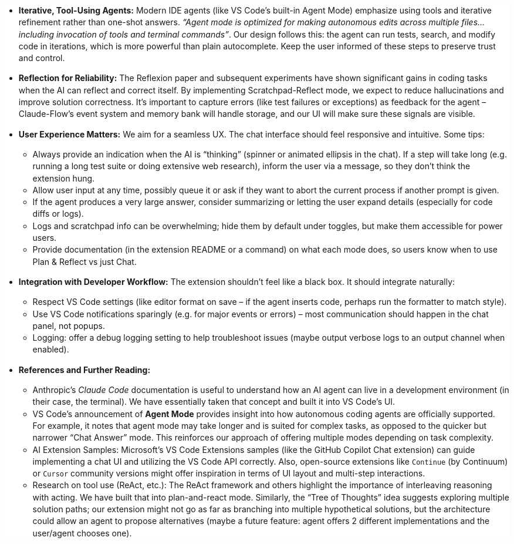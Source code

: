 * **Iterative, Tool-Using Agents:** Modern IDE agents (like VS Code’s built-in Agent Mode) emphasize using tools and iterative refinement rather than one-shot answers. *“Agent mode is optimized for making autonomous edits across multiple files… including invocation of tools and terminal commands”*. Our design follows this: the agent can run tests, search, and modify code in iterations, which is more powerful than plain autocomplete. Keep the user informed of these steps to preserve trust and control.

* **Reflection for Reliability:** The Reflexion paper and subsequent experiments have shown significant gains in coding tasks when the AI can reflect and correct itself. By implementing Scratchpad-Reflect mode, we expect to reduce hallucinations and improve solution correctness. It’s important to capture errors (like test failures or exceptions) as feedback for the agent – Claude-Flow’s event system and memory bank will handle storage, and our UI will make sure these signals are visible.

* **User Experience Matters:** We aim for a seamless UX. The chat interface should feel responsive and intuitive. Some tips:

  * Always provide an indication when the AI is “thinking” (spinner or animated ellipsis in the chat). If a step will take long (e.g. running a long test suite or doing extensive web research), inform the user via a message, so they don’t think the extension hung.
  * Allow user input at any time, possibly queue it or ask if they want to abort the current process if another prompt is given.
  * If the agent produces a very large answer, consider summarizing or letting the user expand details (especially for code diffs or logs).
  * Logs and scratchpad info can be overwhelming; hide them by default under toggles, but make them accessible for power users.
  * Provide documentation (in the extension README or a command) on what each mode does, so users know when to use Plan & Reflect vs just Chat.

* **Integration with Developer Workflow:** The extension shouldn’t feel like a black box. It should integrate naturally:

  * Respect VS Code settings (like editor format on save – if the agent inserts code, perhaps run the formatter to match style).
  * Use VS Code notifications sparingly (e.g. for major events or errors) – most communication should happen in the chat panel, not popups.
  * Logging: offer a debug logging setting to help troubleshoot issues (maybe output verbose logs to an output channel when enabled).

* **References and Further Reading:**

  * Anthropic’s *Claude Code* documentation is useful to understand how an AI agent can live in a development environment (in their case, the terminal). We have essentially taken that concept and built it into VS Code’s UI.
  * VS Code’s announcement of **Agent Mode** provides insight into how autonomous coding agents are officially supported. For example, it notes that agent mode may take longer and is suited for complex tasks, as opposed to the quicker but narrower “Chat Answer” mode. This reinforces our approach of offering multiple modes depending on task complexity.
  * AI Extension Samples: Microsoft’s VS Code Extensions samples (like the GitHub Copilot Chat extension) can guide implementing a chat UI and utilizing the VS Code API correctly. Also, open-source extensions like `Continue` (by Continuum) or `Cursor` community versions might offer inspiration in terms of UI layout and multi-step interactions.
  * Research on tool use (ReAct, etc.): The ReAct framework and others highlight the importance of interleaving reasoning with acting. We have built that into plan-and-react mode. Similarly, the “Tree of Thoughts” idea suggests exploring multiple solution paths; our extension might not go as far as branching into multiple hypothetical solutions, but the architecture could allow an agent to propose alternatives (maybe a future feature: agent offers 2 different implementations and the user/agent chooses one).
